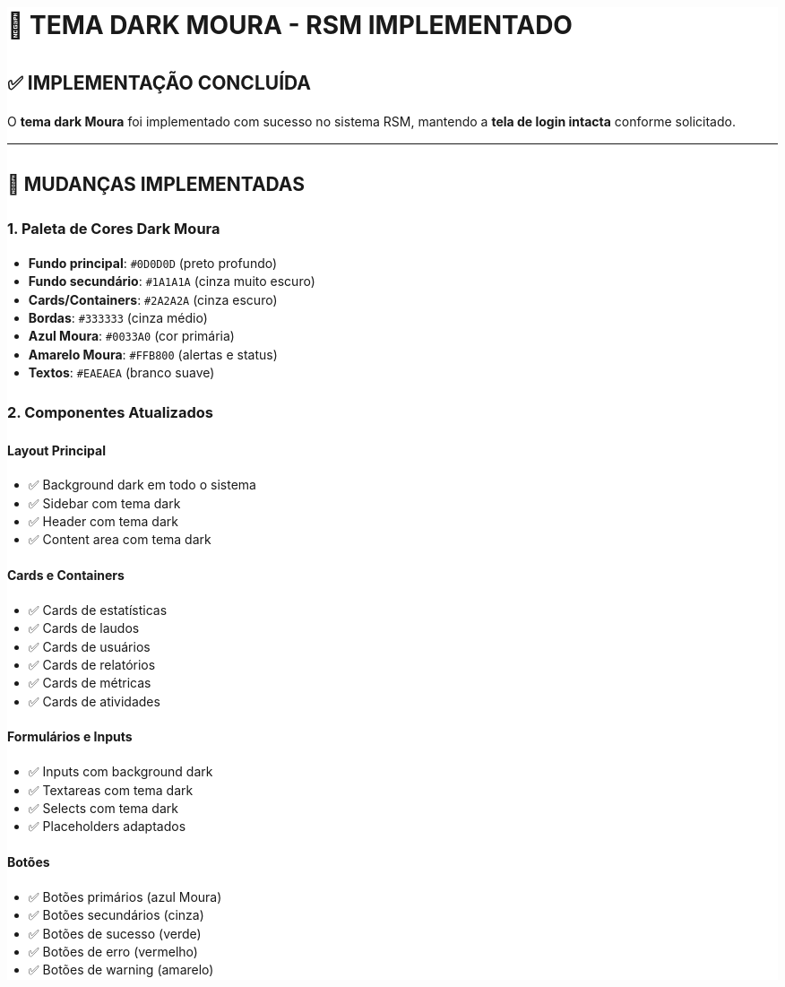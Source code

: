 # 🌙 TEMA DARK MOURA - RSM IMPLEMENTADO

## ✅ **IMPLEMENTAÇÃO CONCLUÍDA**

O **tema dark Moura** foi implementado com sucesso no sistema RSM, mantendo a **tela de login intacta** conforme solicitado.

---

## 🎨 **MUDANÇAS IMPLEMENTADAS**

### **1. Paleta de Cores Dark Moura**
- **Fundo principal**: `#0D0D0D` (preto profundo)
- **Fundo secundário**: `#1A1A1A` (cinza muito escuro)
- **Cards/Containers**: `#2A2A2A` (cinza escuro)
- **Bordas**: `#333333` (cinza médio)
- **Azul Moura**: `#0033A0` (cor primária)
- **Amarelo Moura**: `#FFB800` (alertas e status)
- **Textos**: `#EAEAEA` (branco suave)

### **2. Componentes Atualizados**

#### **Layout Principal**
- ✅ Background dark em todo o sistema
- ✅ Sidebar com tema dark
- ✅ Header com tema dark
- ✅ Content area com tema dark

#### **Cards e Containers**
- ✅ Cards de estatísticas
- ✅ Cards de laudos
- ✅ Cards de usuários
- ✅ Cards de relatórios
- ✅ Cards de métricas
- ✅ Cards de atividades

#### **Formulários e Inputs**
- ✅ Inputs com background dark
- ✅ Textareas com tema dark
- ✅ Selects com tema dark
- ✅ Placeholders adaptados

#### **Botões**
- ✅ Botões primários (azul Moura)
- ✅ Botões secundários (cinza)
- ✅ Botões de sucesso (verde)
- ✅ Botões de erro (vermelho)
- ✅ Botões de warning (amarelo)
